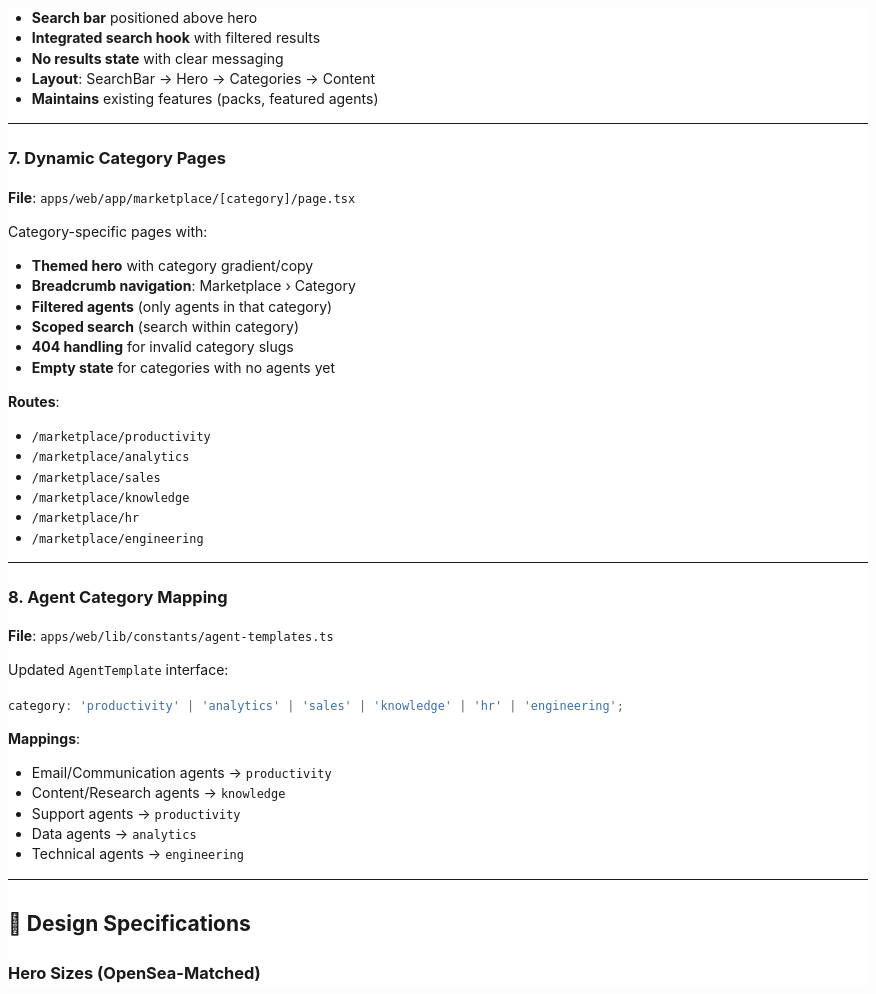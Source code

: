 - **Search bar** positioned above hero
- **Integrated search hook** with filtered results
- **No results state** with clear messaging
- **Layout**: SearchBar → Hero → Categories → Content
- **Maintains** existing features (packs, featured agents)

---

### 7. **Dynamic Category Pages**

**File**: `apps/web/app/marketplace/[category]/page.tsx`

Category-specific pages with:

- **Themed hero** with category gradient/copy
- **Breadcrumb navigation**: Marketplace › Category
- **Filtered agents** (only agents in that category)
- **Scoped search** (search within category)
- **404 handling** for invalid category slugs
- **Empty state** for categories with no agents yet

**Routes**:

- `/marketplace/productivity`
- `/marketplace/analytics`
- `/marketplace/sales`
- `/marketplace/knowledge`
- `/marketplace/hr`
- `/marketplace/engineering`

---

### 8. **Agent Category Mapping**

**File**: `apps/web/lib/constants/agent-templates.ts`

Updated `AgentTemplate` interface:

```typescript
category: 'productivity' | 'analytics' | 'sales' | 'knowledge' | 'hr' | 'engineering';
```

**Mappings**:

- Email/Communication agents → `productivity`
- Content/Research agents → `knowledge`
- Support agents → `productivity`
- Data agents → `analytics`
- Technical agents → `engineering`

---

## 📐 Design Specifications

### Hero Sizes (OpenSea-Matched)
